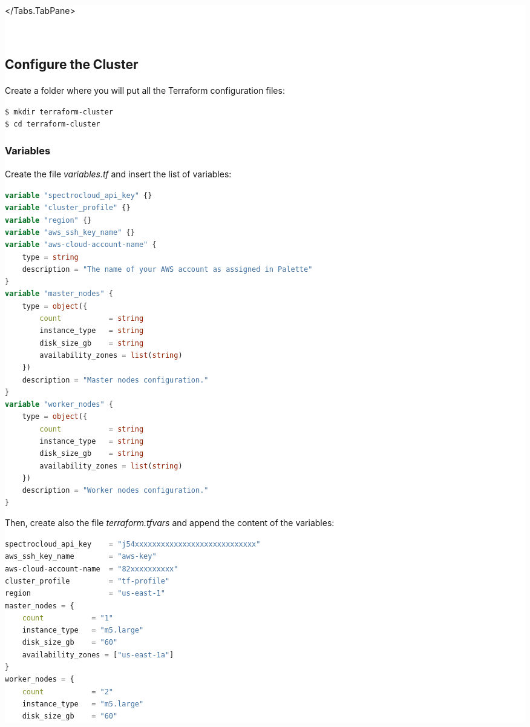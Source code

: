 </Tabs.TabPane>
</Tabs>

<br />

## Configure the Cluster

<Tabs>
<Tabs.TabPane tab="AWS" key="aws-tf-cluster">

Create a folder where you will put all the Terraform configuration files:
```bash
$ mkdir terraform-cluster
$ cd terraform-cluster
```

### Variables

Create the file *variables.tf* and insert the list of variables:

```terraform
variable "spectrocloud_api_key" {}
variable "cluster_profile" {}
variable "region" {}
variable "aws_ssh_key_name" {}
variable "aws-cloud-account-name" {
    type = string
    description = "The name of your AWS account as assigned in Palette"
}
variable "master_nodes" {
    type = object({
        count           = string
        instance_type   = string
        disk_size_gb    = string
        availability_zones = list(string)
    })
    description = "Master nodes configuration."
}
variable "worker_nodes" {
    type = object({
        count           = string
        instance_type   = string
        disk_size_gb    = string
        availability_zones = list(string)
    })
    description = "Worker nodes configuration."
}
```

Then, create also the file *terraform.tfvars* and append the content of the variables:

```terraform
spectrocloud_api_key    = "j54xxxxxxxxxxxxxxxxxxxxxxxxxxxx"
aws_ssh_key_name        = "aws-key"
aws-cloud-account-name  = "82xxxxxxxxxx"
cluster_profile         = "tf-profile"
region                  = "us-east-1"
master_nodes = {
    count           = "1"
    instance_type   = "m5.large"
    disk_size_gb    = "60"
    availability_zones = ["us-east-1a"]
}
worker_nodes = {
    count           = "2"
    instance_type   = "m5.large"
    disk_size_gb    = "60"
```
